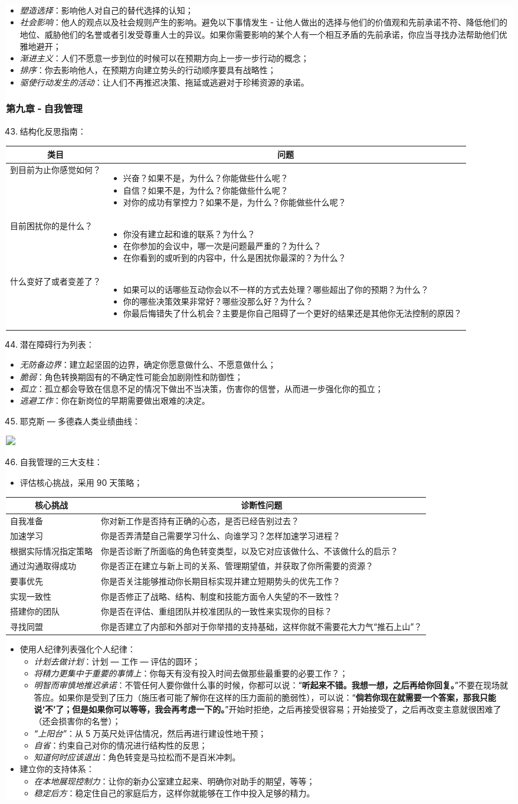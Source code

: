 * *塑造选择*：影响他人对自己的替代选择的认知；
* *社会影响*：他人的观点以及社会规则产生的影响。避免以下事情发生 - 让他人做出的选择与他们的价值观和先前承诺不符、降低他们的地位、威胁他们的名誉或者引发受尊重人士的异议。如果你需要影响的某个人有一个相互矛盾的先前承诺，你应当寻找办法帮助他们优雅地避开；
* *渐进主义*：人们不愿意一步到位的时候可以在预期方向上一步一步行动的概念；
* *排序*：你去影响他人，在预期方向建立势头的行动顺序要具有战略性；
* *驱使行动发生的活动*：让人们不再推迟决策、拖延或逃避对于珍稀资源的承诺。

### 第九章 - 自我管理

43. 结构化反思指南：

| 类目 | 问题  |
|  ----  | ----  |
| 到目前为止你感觉如何？ | <ul><li>兴奋？如果不是，为什么？你能做些什么呢？</li><li>自信？如果不是，为什么？你能做些什么呢？</li><li>对你的成功有掌控力？如果不是，为什么？你能做些什么呢？</li></ul> |
| 目前困扰你的是什么？ | <ul><li>你没有建立起和谁的联系？为什么？</li><li>在你参加的会议中，哪一次是问题最严重的？为什么？</li><li>在你看到的或听到的内容中，什么是困扰你最深的？为什么？</li></ul>  |
| 什么变好了或者变差了？ | <ul><li>如果可以的话哪些互动你会以不一样的方式去处理？哪些超出了你的预期？为什么？</li><li>你的哪些决策效果非常好？哪些没那么好？为什么？</li><li>你最后悔错失了什么机会？主要是你自己阻碍了一个更好的结果还是其他你无法控制的原因？</li></ul> |

44. 潜在障碍行为列表：

* *无防备边界*：建立起坚固的边界，确定你愿意做什么、不愿意做什么；
* *脆弱*：角色转换期固有的不确定性可能会加剧刚性和防御性；
* *孤立*：孤立都会导致在信息不足的情况下做出不当决策，伤害你的信誉，从而进一步强化你的孤立；
* *逃避工作*：你在新岗位的早期需要做出艰难的决定。

45. 耶克斯 — 多德森人类业绩曲线：

![](7.jpeg)

46. 自我管理的三大支柱：

* 评估核心挑战，采用 90 天策略；

| 核心挑战 | 诊断性问题  |
|  ----  | ----  |
| 自我准备 | 你对新工作是否持有正确的心态，是否已经告别过去？ |
| 加速学习 | 你是否弄清楚自己需要学习什么、向谁学习？怎样加速学习进程？ |
| 根据实际情况指定策略 | 你是否诊断了所面临的角色转变类型，以及它对应该做什么、不该做什么的启示？ |
| 通过沟通取得成功 | 你是否正在建立与新上司的关系、管理期望值，并获取了你所需要的资源？|
| 要事优先 | 你是否关注能够推动你长期目标实现并建立短期势头的优先工作？|
| 实现一致性 | 你是否修正了战略、结构、制度和技能方面令人失望的不一致性？|
| 搭建你的团队 | 你是否在评估、重组团队并校准团队的一致性来实现你的目标？|
| 寻找同盟 | 你是否建立了内部和外部对于你举措的支持基础，这样你就不需要花大力气“推石上山”？|

* 使用人纪律列表强化个人纪律：
  * *计划去做计划*：计划 — 工作 — 评估的圆环；
  * *将精力更集中于重要的事情上*：你每天有没有投入时间去做那些最重要的必要工作？；
  * *明智而审慎地推迟承诺*：不管任何人要你做什么事的时候，你都可以说：“**听起来不错。我想一想，之后再给你回复。**”不要在现场就答应。如果你是受到了压力（施压者可能了解你在这样的压力面前的脆弱性），可以说：“**倘若你现在就需要一个答案，那我只能说‘不’了；但是如果你可以等等，我会再考虑一下的。**”开始时拒绝，之后再接受很容易；开始接受了，之后再改变主意就很困难了（还会损害你的名誉）；
  * *“上阳台”*：从 5 万英尺处评估情况，然后再进行建设性地干预；
  * *自省*：约束自己对你的情况进行结构性的反思； 
  * *知道何时应该退出*：角色转变是马拉松而不是百米冲刺。
* 建立你的支持体系：
  * *在本地展现控制力*：让你的新办公室建立起来、明确你对助手的期望，等等；
  * *稳定后方*：稳定住自己的家庭后方，这样你就能够在工作中投入足够的精力。
